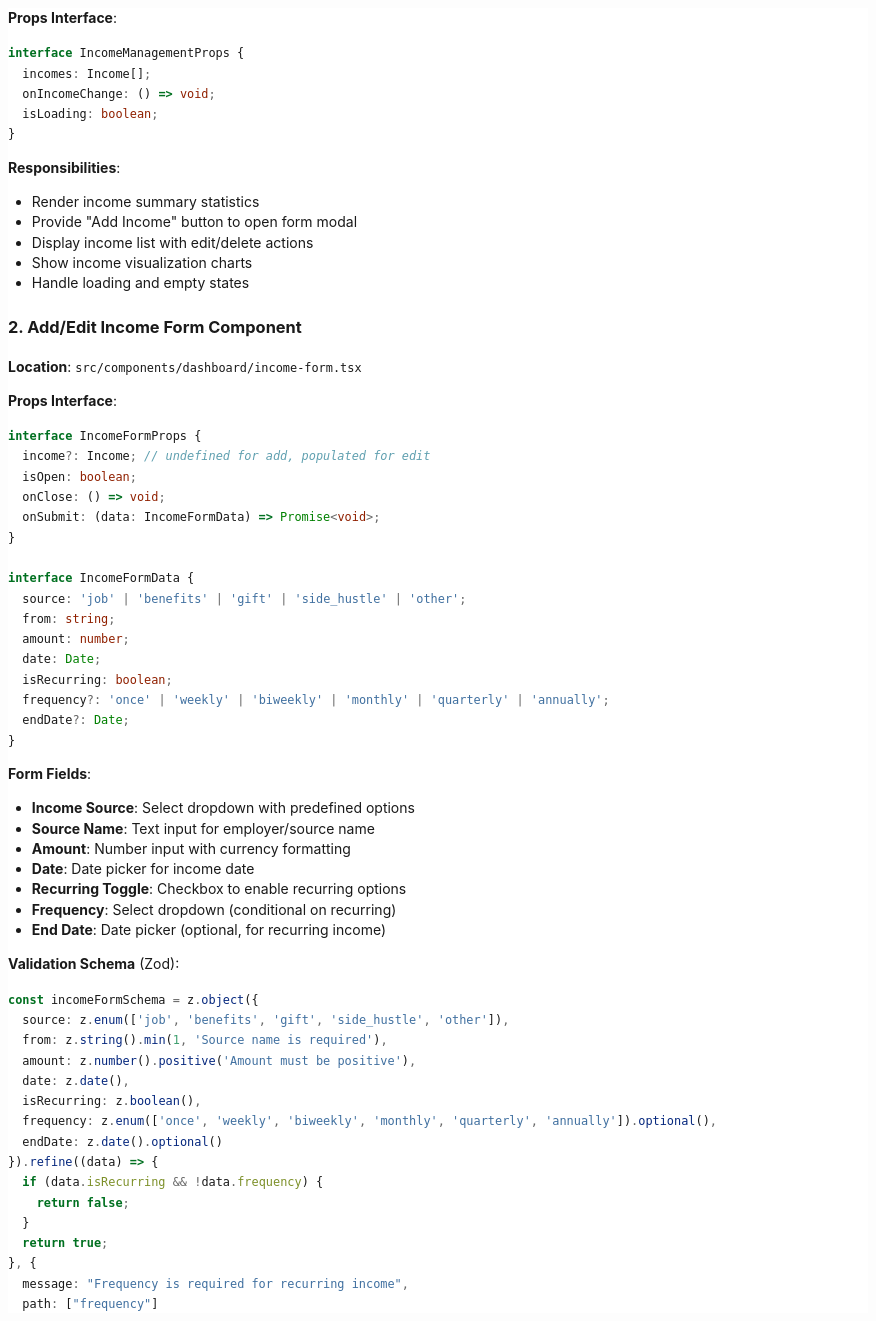 **Props Interface**:
```typescript
interface IncomeManagementProps {
  incomes: Income[];
  onIncomeChange: () => void;
  isLoading: boolean;
}
```

**Responsibilities**:
- Render income summary statistics
- Provide "Add Income" button to open form modal
- Display income list with edit/delete actions
- Show income visualization charts
- Handle loading and empty states

### 2. Add/Edit Income Form Component
**Location**: `src/components/dashboard/income-form.tsx`

**Props Interface**:
```typescript
interface IncomeFormProps {
  income?: Income; // undefined for add, populated for edit
  isOpen: boolean;
  onClose: () => void;
  onSubmit: (data: IncomeFormData) => Promise<void>;
}

interface IncomeFormData {
  source: 'job' | 'benefits' | 'gift' | 'side_hustle' | 'other';
  from: string;
  amount: number;
  date: Date;
  isRecurring: boolean;
  frequency?: 'once' | 'weekly' | 'biweekly' | 'monthly' | 'quarterly' | 'annually';
  endDate?: Date;
}
```

**Form Fields**:
- **Income Source**: Select dropdown with predefined options
- **Source Name**: Text input for employer/source name
- **Amount**: Number input with currency formatting
- **Date**: Date picker for income date
- **Recurring Toggle**: Checkbox to enable recurring options
- **Frequency**: Select dropdown (conditional on recurring)
- **End Date**: Date picker (optional, for recurring income)

**Validation Schema** (Zod):
```typescript
const incomeFormSchema = z.object({
  source: z.enum(['job', 'benefits', 'gift', 'side_hustle', 'other']),
  from: z.string().min(1, 'Source name is required'),
  amount: z.number().positive('Amount must be positive'),
  date: z.date(),
  isRecurring: z.boolean(),
  frequency: z.enum(['once', 'weekly', 'biweekly', 'monthly', 'quarterly', 'annually']).optional(),
  endDate: z.date().optional()
}).refine((data) => {
  if (data.isRecurring && !data.frequency) {
    return false;
  }
  return true;
}, {
  message: "Frequency is required for recurring income",
  path: ["frequency"]
```